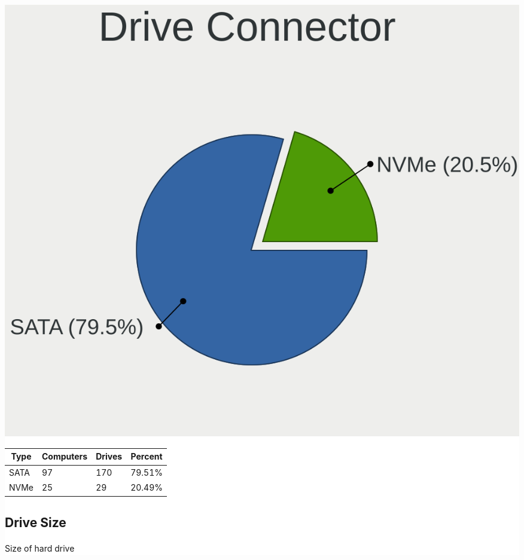 ![Drive Connector](./images/pie_chart_bsd/drive_bus.svg)


| Type | Computers | Drives | Percent |
|------|-----------|--------|---------|
| SATA | 97        | 170    | 79.51%  |
| NVMe | 25        | 29     | 20.49%  |

Drive Size
----------

Size of hard drive
